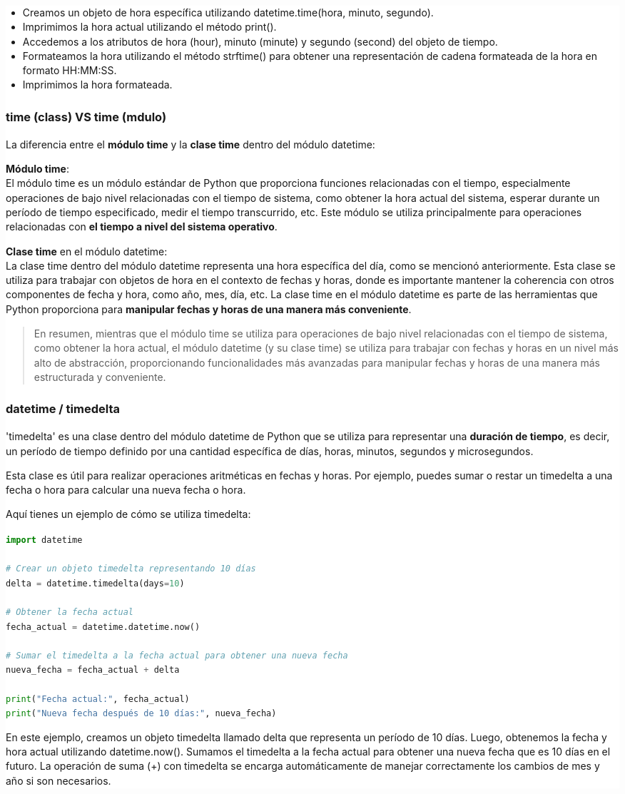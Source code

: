 * Creamos un objeto de hora específica utilizando datetime.time(hora, minuto, segundo).
* Imprimimos la hora actual utilizando el método print().
* Accedemos a los atributos de hora (hour), minuto (minute) y segundo (second) del objeto de tiempo.
* Formateamos la hora utilizando el método strftime() para obtener una representación de cadena formateada de la hora en formato HH:MM:SS.
* Imprimimos la hora formateada.

### time (class) VS time (mdulo)

La diferencia entre el **módulo time** y la **clase time** dentro del módulo datetime:

**Módulo time**:     
El módulo time es un módulo estándar de Python que proporciona funciones relacionadas con el tiempo, especialmente operaciones de bajo nivel relacionadas con el tiempo de sistema, como obtener la hora actual del sistema, esperar durante un período de tiempo especificado, medir el tiempo transcurrido, etc. Este módulo se utiliza principalmente para operaciones relacionadas con **el tiempo a nivel del sistema operativo**.

**Clase time** en el módulo datetime:     
La clase time dentro del módulo datetime representa una hora específica del día, como se mencionó anteriormente. Esta clase se utiliza para trabajar con objetos de hora en el contexto de fechas y horas, donde es importante mantener la coherencia con otros componentes de fecha y hora, como año, mes, día, etc. La clase time en el módulo datetime es parte de las herramientas que Python proporciona para **manipular fechas y horas de una manera más conveniente**.

>En resumen, mientras que el módulo time se utiliza para operaciones de bajo nivel relacionadas con el tiempo de sistema, como obtener la hora actual, el módulo datetime (y su clase time) se utiliza para trabajar con fechas y horas en un nivel más alto de abstracción, proporcionando funcionalidades más avanzadas para manipular fechas y horas de una manera más estructurada y conveniente.

### datetime / timedelta

'timedelta' es una clase dentro del módulo datetime de Python que se utiliza para representar una **duración de tiempo**, es decir, un período de tiempo definido por una cantidad específica de días, horas, minutos, segundos y microsegundos.

Esta clase es útil para realizar operaciones aritméticas en fechas y horas. Por ejemplo, puedes sumar o restar un timedelta a una fecha o hora para calcular una nueva fecha o hora.

Aquí tienes un ejemplo de cómo se utiliza timedelta:

```python
import datetime

# Crear un objeto timedelta representando 10 días
delta = datetime.timedelta(days=10)

# Obtener la fecha actual
fecha_actual = datetime.datetime.now()

# Sumar el timedelta a la fecha actual para obtener una nueva fecha
nueva_fecha = fecha_actual + delta

print("Fecha actual:", fecha_actual)
print("Nueva fecha después de 10 días:", nueva_fecha)

```
En este ejemplo, creamos un objeto timedelta llamado delta que representa un período de 10 días. Luego, obtenemos la fecha y hora actual utilizando datetime.now(). Sumamos el timedelta a la fecha actual para obtener una nueva fecha que es 10 días en el futuro. La operación de suma (+) con timedelta se encarga automáticamente de manejar correctamente los cambios de mes y año si son necesarios.
